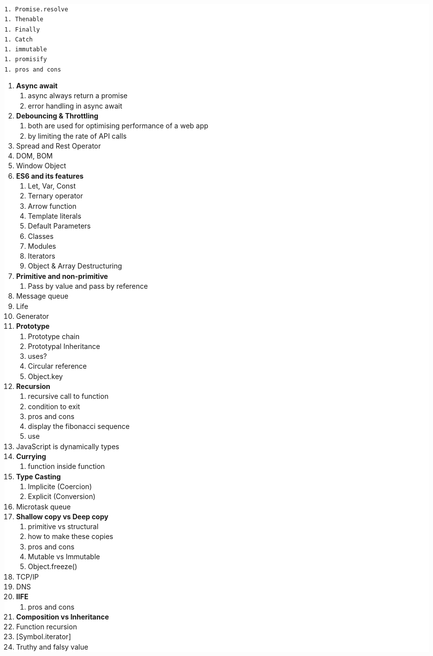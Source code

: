     1. Promise.resolve
    1. Thenable
    1. Finally
    1. Catch
    1. immutable
    1. promisify
    1. pros and cons
1. **Async await**
    1. async always return a promise
    1. error handling in async await
1. **Debouncing & Throttling**
    1. both are used for optimising performance of a web app
    1. by limiting the rate of API calls
1. Spread and Rest Operator
1. DOM, BOM
1. Window Object
1. **ES6 and its features**
    1. Let, Var, Const
    1. Ternary operator
    1. Arrow function
    1. Template literals
    1. Default Parameters
    1. Classes
    1. Modules
    1. Iterators
    1. Object & Array Destructuring
1. **Primitive and non-primitive**
    1. Pass by value and pass by reference
1. Message queue
1. Life
1. Generator
1. **Prototype**
    1. Prototype chain
    1. Prototypal Inheritance
    1. uses?
    1. Circular reference
    1. Object.key
1. **Recursion**
    1. recursive call to function
    1. condition to exit
    1. pros and cons
    1. display the fibonacci sequence
    1. use
1. JavaScript is dynamically types
1. **Currying**
    1. function inside function
1. **Type Casting**
    1. Implicite (Coercion)
    1. Explicit (Conversion)
1. Microtask queue
1. **Shallow copy vs Deep copy**
    1. primitive vs structural
    1. how to make these copies
    1. pros and cons
    1. Mutable vs Immutable
    1. Object.freeze()
1. TCP/IP
1. DNS
1. **IIFE**
    1. pros and cons
1. **Composition vs Inheritance**
1. Function recursion
1. \[Symbol.iterator\]
1. Truthy and falsy value